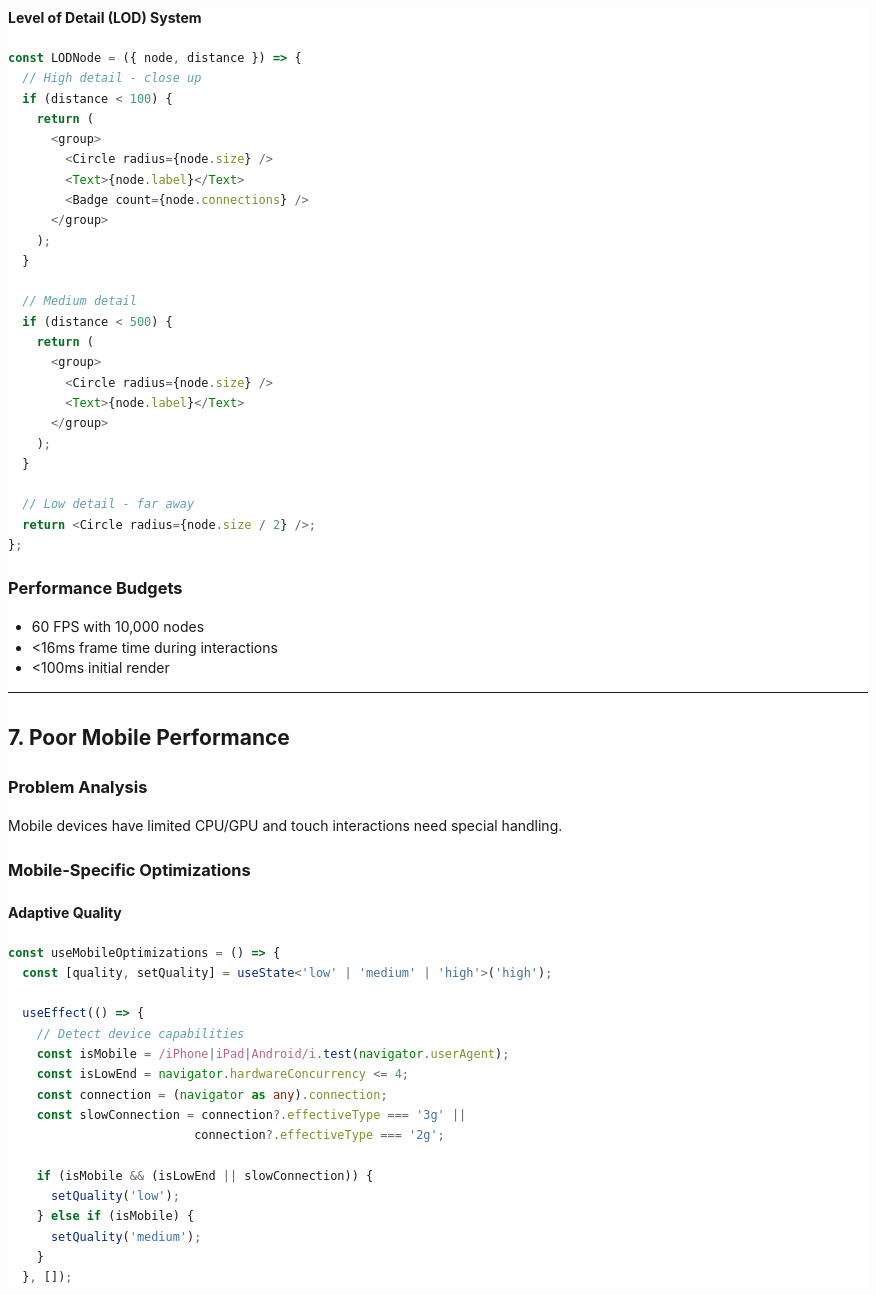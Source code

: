 #### Level of Detail (LOD) System
```typescript
const LODNode = ({ node, distance }) => {
  // High detail - close up
  if (distance < 100) {
    return (
      <group>
        <Circle radius={node.size} />
        <Text>{node.label}</Text>
        <Badge count={node.connections} />
      </group>
    );
  }

  // Medium detail
  if (distance < 500) {
    return (
      <group>
        <Circle radius={node.size} />
        <Text>{node.label}</Text>
      </group>
    );
  }

  // Low detail - far away
  return <Circle radius={node.size / 2} />;
};
```

### Performance Budgets
- 60 FPS with 10,000 nodes
- <16ms frame time during interactions
- <100ms initial render

---

## 7. Poor Mobile Performance

### Problem Analysis
Mobile devices have limited CPU/GPU and touch interactions need special handling.

### Mobile-Specific Optimizations

#### Adaptive Quality
```typescript
const useMobileOptimizations = () => {
  const [quality, setQuality] = useState<'low' | 'medium' | 'high'>('high');

  useEffect(() => {
    // Detect device capabilities
    const isMobile = /iPhone|iPad|Android/i.test(navigator.userAgent);
    const isLowEnd = navigator.hardwareConcurrency <= 4;
    const connection = (navigator as any).connection;
    const slowConnection = connection?.effectiveType === '3g' ||
                          connection?.effectiveType === '2g';

    if (isMobile && (isLowEnd || slowConnection)) {
      setQuality('low');
    } else if (isMobile) {
      setQuality('medium');
    }
  }, []);

```